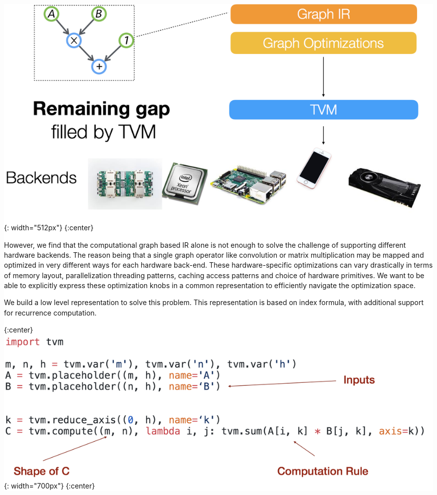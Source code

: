![image](/images/release/nnvm_gap.png){: width="512px"}
{:center}

However, we find that the computational graph based IR alone is not enough to solve the challenge of supporting different hardware backends. The reason being that a single graph operator like convolution or matrix multiplication may be mapped and optimized in very different ways for each hardware back-end. These hardware-specific optimizations can vary drastically in terms of memory layout, parallelization threading patterns, caching access patterns and choice of hardware primitives. We want to be able to explicitly express these optimization knobs in a common representation to efficiently navigate the optimization space.

We build a low level representation to solve this problem. This representation is based on index formula, with additional support for recurrence computation.


{:center}
![image](/images/release/tvm_dsl.png){: width="700px"}
{:center}

